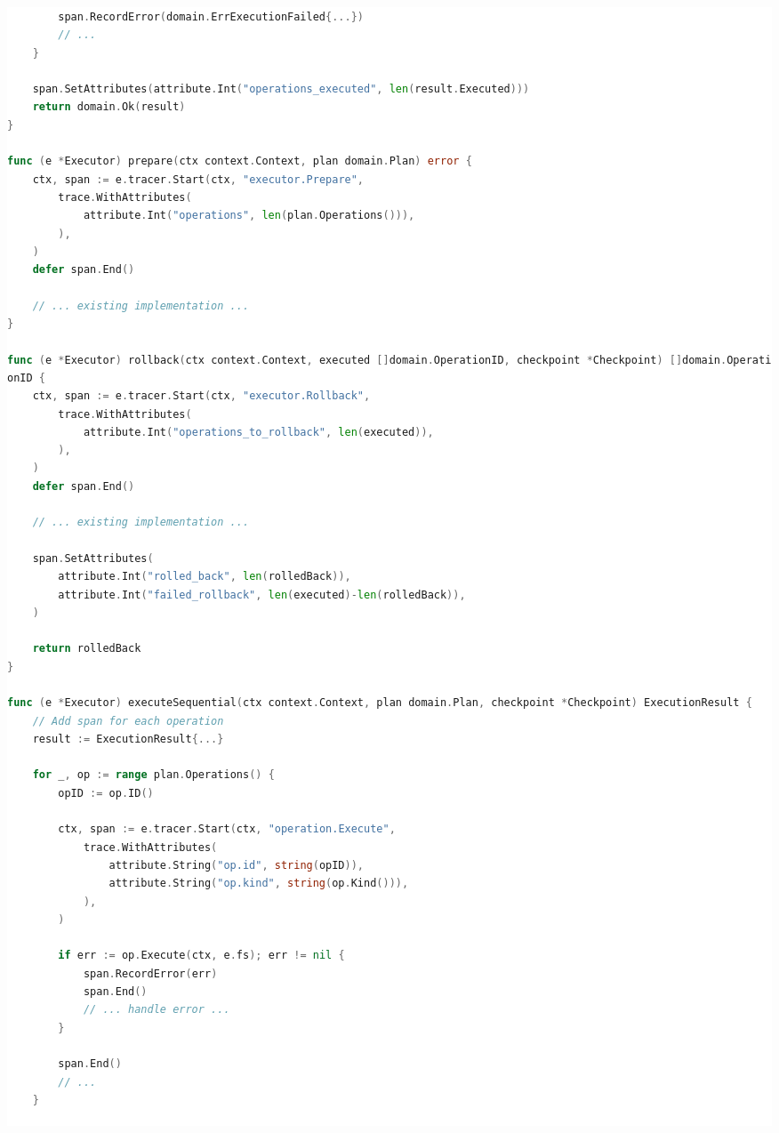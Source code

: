 ```go
        span.RecordError(domain.ErrExecutionFailed{...})
        // ...
    }
    
    span.SetAttributes(attribute.Int("operations_executed", len(result.Executed)))
    return domain.Ok(result)
}

func (e *Executor) prepare(ctx context.Context, plan domain.Plan) error {
    ctx, span := e.tracer.Start(ctx, "executor.Prepare",
        trace.WithAttributes(
            attribute.Int("operations", len(plan.Operations())),
        ),
    )
    defer span.End()
    
    // ... existing implementation ...
}

func (e *Executor) rollback(ctx context.Context, executed []domain.OperationID, checkpoint *Checkpoint) []domain.OperationID {
    ctx, span := e.tracer.Start(ctx, "executor.Rollback",
        trace.WithAttributes(
            attribute.Int("operations_to_rollback", len(executed)),
        ),
    )
    defer span.End()
    
    // ... existing implementation ...
    
    span.SetAttributes(
        attribute.Int("rolled_back", len(rolledBack)),
        attribute.Int("failed_rollback", len(executed)-len(rolledBack)),
    )
    
    return rolledBack
}

func (e *Executor) executeSequential(ctx context.Context, plan domain.Plan, checkpoint *Checkpoint) ExecutionResult {
    // Add span for each operation
    result := ExecutionResult{...}
    
    for _, op := range plan.Operations() {
        opID := op.ID()
        
        ctx, span := e.tracer.Start(ctx, "operation.Execute",
            trace.WithAttributes(
                attribute.String("op.id", string(opID)),
                attribute.String("op.kind", string(op.Kind())),
            ),
        )
        
        if err := op.Execute(ctx, e.fs); err != nil {
            span.RecordError(err)
            span.End()
            // ... handle error ...
        }
        
        span.End()
        // ...
    }
    
```